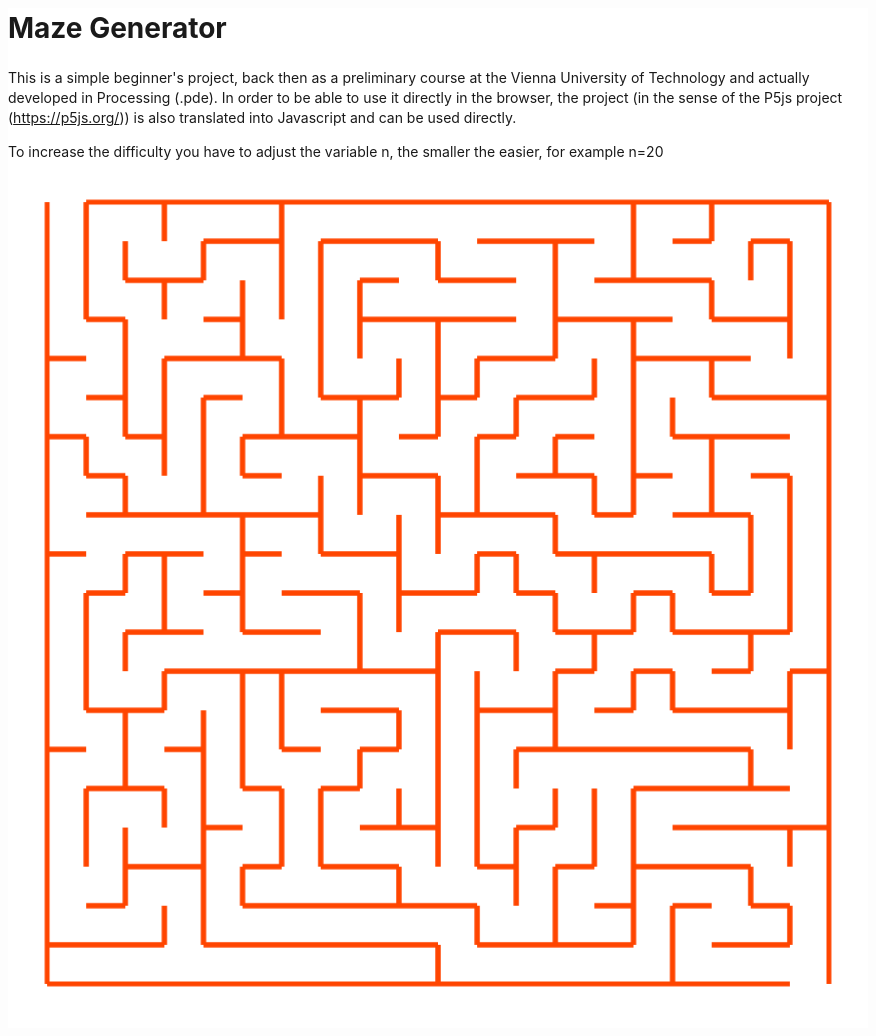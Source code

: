 # Maze Generator

This is a simple beginner's project, back then as a preliminary course at the Vienna University of Technology and actually developed in Processing (.pde). In order to be able to use it directly in the browser, the project (in the sense of the P5js project (https://p5js.org/)) is also translated into Javascript and can be used directly.

To increase the difficulty you have to adjust the variable n, the smaller the easier, for example n=20 
<img src="./canvas20.png" alt="BILD" style="width:200%; border:0; float:left, margin:5px" >
